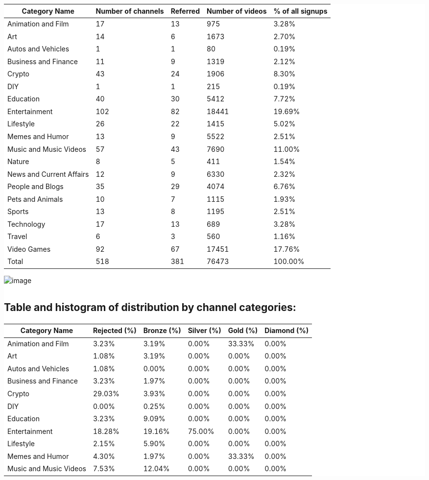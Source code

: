 | Category Name | Number of channels | Referred | Number of videos | % of all signups |
| --- | --- | --- | --- | --- |
| Animation and Film | 17 | 13 | 975 | 3.28% |
| Art | 14 | 6 | 1673 | 2.70% |
| Autos and Vehicles | 1 | 1 | 80 | 0.19% |
| Business and Finance | 11 | 9 | 1319 | 2.12% |
| Crypto | 43 | 24 | 1906 | 8.30% |
| DIY | 1 | 1 | 215 | 0.19% |
| Education | 40 | 30 | 5412 | 7.72% |
| Entertainment | 102 | 82 | 18441 | 19.69% |
| Lifestyle | 26 | 22 | 1415 | 5.02% |
| Memes and Humor | 13 | 9 | 5522 | 2.51% |
| Music and Music Videos | 57 | 43 | 7690 | 11.00% |
| Nature | 8 | 5 | 411 | 1.54% |
| News and Current Affairs | 12 | 9 | 6330 | 2.32% |
| People and Blogs | 35 | 29 | 4074 | 6.76% |
| Pets and Animals | 10 | 7 | 1115 | 1.93% |
| Sports | 13 | 8 | 1195 | 2.51% |
| Technology | 17 | 13 | 689 | 3.28% |
| Travel | 6 | 3 | 560 | 1.16% |
| Video Games | 92 | 67 | 17451 | 17.76% |
| Total | 518 | 381 | 76473 | 100.00% |

![image](https://github.com/igrexac/Joystream_reports/assets/83884918/9f451991-04cf-4883-a9c8-2e5bbbf33eae)


## Table and histogram of distribution by channel categories:

| Category Name | Rejected (%) | Bronze (%) | Silver (%) | Gold (%) | Diamond (%) |
| --- | --- | --- | --- | --- | --- |
| Animation and Film | 3.23% | 3.19% | 0.00% | 33.33% | 0.00% |
| Art | 1.08% | 3.19% | 0.00% | 0.00% | 0.00% |
| Autos and Vehicles | 1.08% | 0.00% | 0.00% | 0.00% | 0.00% |
| Business and Finance | 3.23% | 1.97% | 0.00% | 0.00% | 0.00% |
| Crypto | 29.03% | 3.93% | 0.00% | 0.00% | 0.00% |
| DIY | 0.00% | 0.25% | 0.00% | 0.00% | 0.00% |
| Education | 3.23% | 9.09% | 0.00% | 0.00% | 0.00% |
| Entertainment | 18.28% | 19.16% | 75.00% | 0.00% | 0.00% |
| Lifestyle | 2.15% | 5.90% | 0.00% | 0.00% | 0.00% |
| Memes and Humor | 4.30% | 1.97% | 0.00% | 33.33% | 0.00% |
| Music and Music Videos | 7.53% | 12.04% | 0.00% | 0.00% | 0.00% |